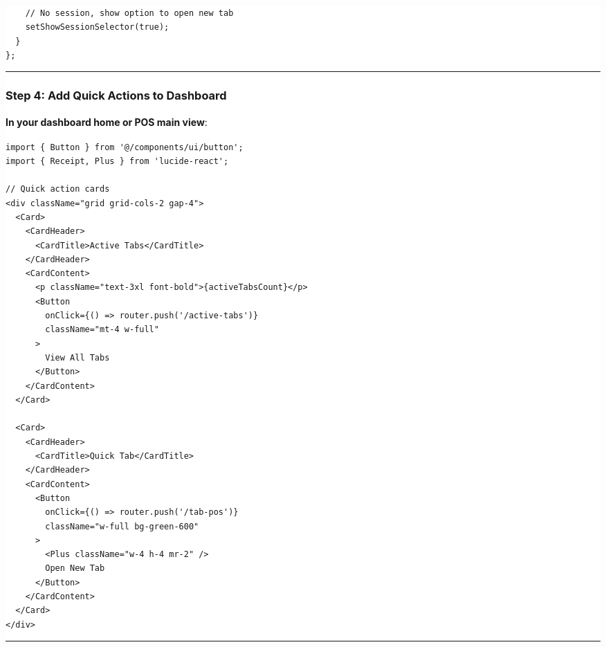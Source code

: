 ```tsx
    // No session, show option to open new tab
    setShowSessionSelector(true);
  }
};
```

---

### Step 4: Add Quick Actions to Dashboard

**In your dashboard home or POS main view**:

```tsx
import { Button } from '@/components/ui/button';
import { Receipt, Plus } from 'lucide-react';

// Quick action cards
<div className="grid grid-cols-2 gap-4">
  <Card>
    <CardHeader>
      <CardTitle>Active Tabs</CardTitle>
    </CardHeader>
    <CardContent>
      <p className="text-3xl font-bold">{activeTabsCount}</p>
      <Button 
        onClick={() => router.push('/active-tabs')}
        className="mt-4 w-full"
      >
        View All Tabs
      </Button>
    </CardContent>
  </Card>

  <Card>
    <CardHeader>
      <CardTitle>Quick Tab</CardTitle>
    </CardHeader>
    <CardContent>
      <Button 
        onClick={() => router.push('/tab-pos')}
        className="w-full bg-green-600"
      >
        <Plus className="w-4 h-4 mr-2" />
        Open New Tab
      </Button>
    </CardContent>
  </Card>
</div>
```

---
